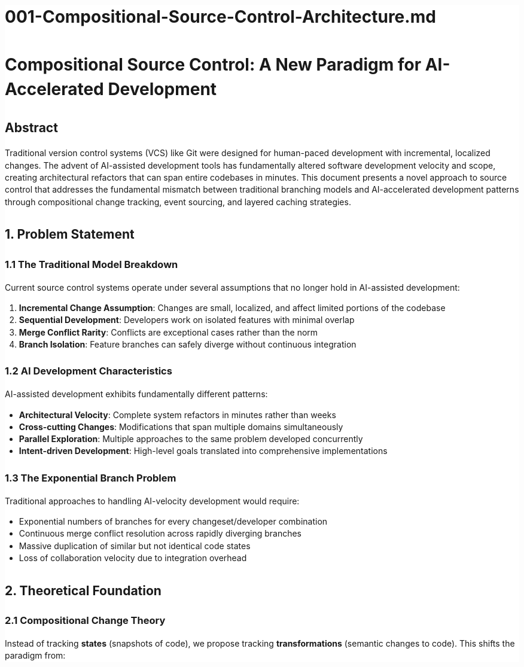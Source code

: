# 001-Compositional-Source-Control-Architecture.md

# Compositional Source Control: A New Paradigm for AI-Accelerated Development

## Abstract

Traditional version control systems (VCS) like Git were designed for human-paced development with incremental, localized changes. The advent of AI-assisted development tools has fundamentally altered software development velocity and scope, creating architectural refactors that can span entire codebases in minutes. This document presents a novel approach to source control that addresses the fundamental mismatch between traditional branching models and AI-accelerated development patterns through compositional change tracking, event sourcing, and layered caching strategies.

## 1. Problem Statement

### 1.1 The Traditional Model Breakdown

Current source control systems operate under several assumptions that no longer hold in AI-assisted development:

1. **Incremental Change Assumption**: Changes are small, localized, and affect limited portions of the codebase
2. **Sequential Development**: Developers work on isolated features with minimal overlap
3. **Merge Conflict Rarity**: Conflicts are exceptional cases rather than the norm
4. **Branch Isolation**: Feature branches can safely diverge without continuous integration

### 1.2 AI Development Characteristics

AI-assisted development exhibits fundamentally different patterns:

- **Architectural Velocity**: Complete system refactors in minutes rather than weeks
- **Cross-cutting Changes**: Modifications that span multiple domains simultaneously  
- **Parallel Exploration**: Multiple approaches to the same problem developed concurrently
- **Intent-driven Development**: High-level goals translated into comprehensive implementations

### 1.3 The Exponential Branch Problem

Traditional approaches to handling AI-velocity development would require:
- Exponential numbers of branches for every changeset/developer combination
- Continuous merge conflict resolution across rapidly diverging branches
- Massive duplication of similar but not identical code states
- Loss of collaboration velocity due to integration overhead

## 2. Theoretical Foundation

### 2.1 Compositional Change Theory

Instead of tracking **states** (snapshots of code), we propose tracking **transformations** (semantic changes to code). This shifts the paradigm from:
